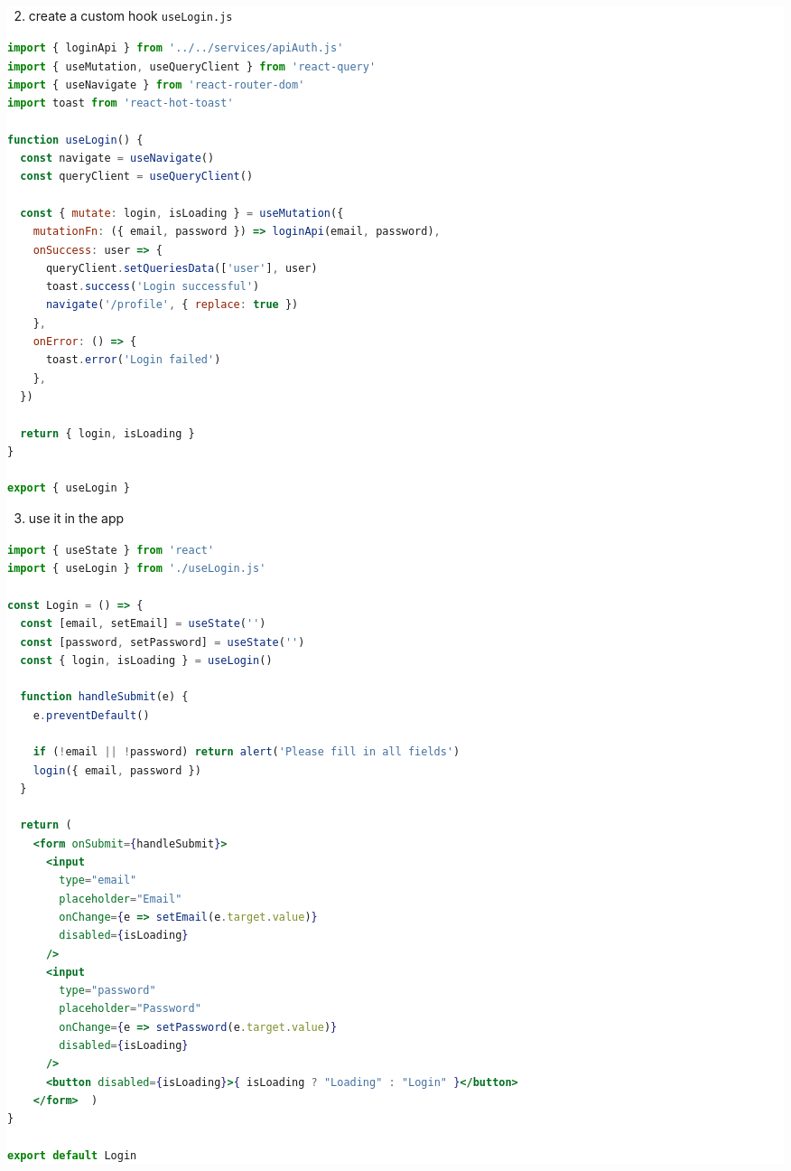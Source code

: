2. create a custom hook `useLogin.js`
```jsx
import { loginApi } from '../../services/apiAuth.js'  
import { useMutation, useQueryClient } from 'react-query'  
import { useNavigate } from 'react-router-dom'  
import toast from 'react-hot-toast'  
  
function useLogin() {  
  const navigate = useNavigate()  
  const queryClient = useQueryClient()  
  
  const { mutate: login, isLoading } = useMutation({  
    mutationFn: ({ email, password }) => loginApi(email, password),  
    onSuccess: user => {  
      queryClient.setQueriesData(['user'], user)  
      toast.success('Login successful')  
      navigate('/profile', { replace: true })  
    },  
    onError: () => {  
      toast.error('Login failed')  
    },  
  })  
  
  return { login, isLoading }  
}  
  
export { useLogin }
```

3. use it in the app
```jsx
import { useState } from 'react'  
import { useLogin } from './useLogin.js'  
  
const Login = () => {  
  const [email, setEmail] = useState('')  
  const [password, setPassword] = useState('')  
  const { login, isLoading } = useLogin()  
  
  function handleSubmit(e) {  
    e.preventDefault()  
  
    if (!email || !password) return alert('Please fill in all fields')  
    login({ email, password })  
  }  
  
  return (  
    <form onSubmit={handleSubmit}>  
      <input        
        type="email"  
        placeholder="Email"  
        onChange={e => setEmail(e.target.value)}  
        disabled={isLoading}  
      />  
      <input        
        type="password"  
        placeholder="Password"  
        onChange={e => setPassword(e.target.value)}  
        disabled={isLoading}  
      />  
      <button disabled={isLoading}>{ isLoading ? "Loading" : "Login" }</button>  
    </form>  )  
}  
  
export default Login
```